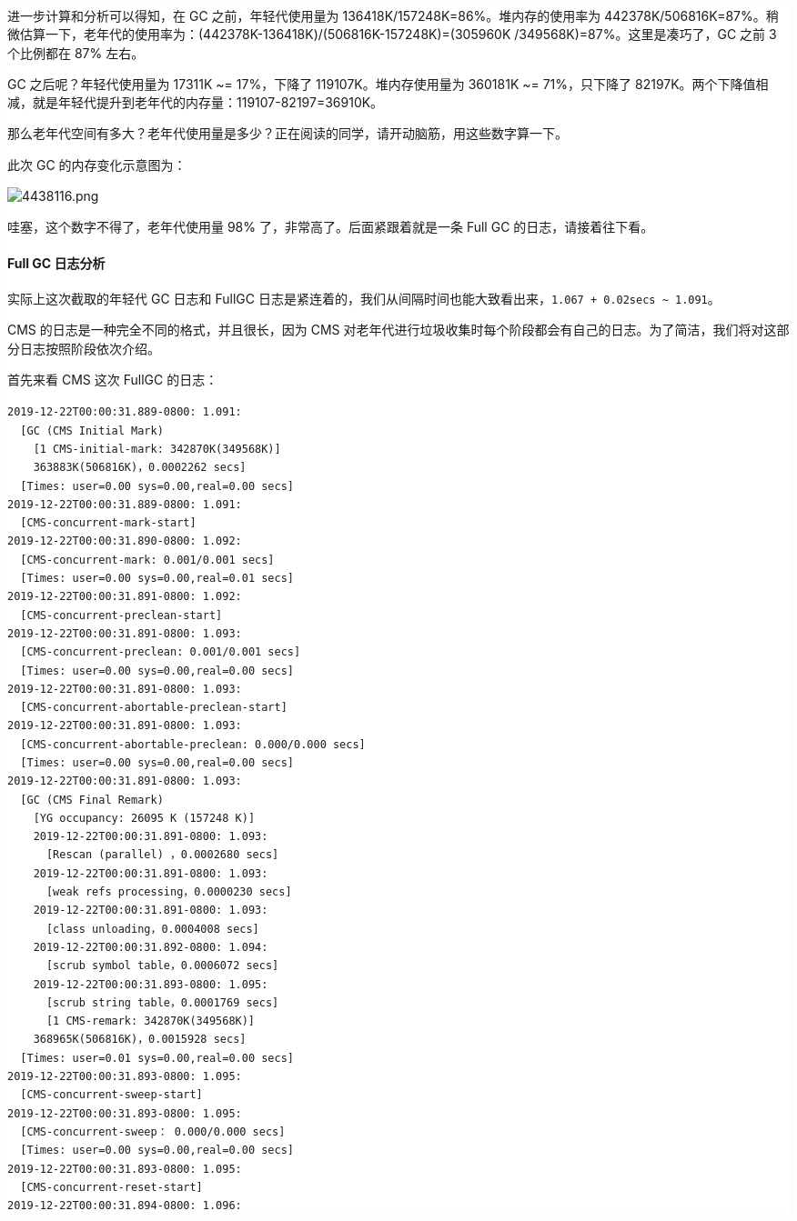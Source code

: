 进一步计算和分析可以得知，在 GC 之前，年轻代使用量为 136418K/157248K=86%。堆内存的使用率为 442378K/506816K=87%。稍微估算一下，老年代的使用率为：(442378K-136418K)/(506816K-157248K)=(305960K /349568K)=87%。这里是凑巧了，GC 之前 3 个比例都在 87% 左右。

GC 之后呢？年轻代使用量为 17311K ~= 17%，下降了 119107K。堆内存使用量为 360181K ~= 71%，只下降了 82197K。两个下降值相减，就是年轻代提升到老年代的内存量：119107-82197=36910K。

那么老年代空间有多大？老年代使用量是多少？正在阅读的同学，请开动脑筋，用这些数字算一下。

此次 GC 的内存变化示意图为：

![4438116.png](https://images.gitbook.cn/13640c30-63ac-11ea-a283-8f19fc193c49)

哇塞，这个数字不得了，老年代使用量 98% 了，非常高了。后面紧跟着就是一条 Full GC 的日志，请接着往下看。

#### **Full GC 日志分析**

实际上这次截取的年轻代 GC 日志和 FullGC 日志是紧连着的，我们从间隔时间也能大致看出来，`1.067 + 0.02secs ~ 1.091`。

CMS 的日志是一种完全不同的格式，并且很长，因为 CMS 对老年代进行垃圾收集时每个阶段都会有自己的日志。为了简洁，我们将对这部分日志按照阶段依次介绍。

首先来看 CMS 这次 FullGC 的日志：

```shell
2019-12-22T00:00:31.889-0800: 1.091:
  [GC (CMS Initial Mark)
    [1 CMS-initial-mark: 342870K(349568K)]
    363883K(506816K)，0.0002262 secs]
  [Times: user=0.00 sys=0.00,real=0.00 secs]
2019-12-22T00:00:31.889-0800: 1.091:
  [CMS-concurrent-mark-start]
2019-12-22T00:00:31.890-0800: 1.092:
  [CMS-concurrent-mark: 0.001/0.001 secs]
  [Times: user=0.00 sys=0.00,real=0.01 secs]
2019-12-22T00:00:31.891-0800: 1.092:
  [CMS-concurrent-preclean-start]
2019-12-22T00:00:31.891-0800: 1.093:
  [CMS-concurrent-preclean: 0.001/0.001 secs]
  [Times: user=0.00 sys=0.00,real=0.00 secs]
2019-12-22T00:00:31.891-0800: 1.093:
  [CMS-concurrent-abortable-preclean-start]
2019-12-22T00:00:31.891-0800: 1.093:
  [CMS-concurrent-abortable-preclean: 0.000/0.000 secs]
  [Times: user=0.00 sys=0.00,real=0.00 secs]
2019-12-22T00:00:31.891-0800: 1.093:
  [GC (CMS Final Remark)
    [YG occupancy: 26095 K (157248 K)]
    2019-12-22T00:00:31.891-0800: 1.093:
      [Rescan (parallel) ，0.0002680 secs]
    2019-12-22T00:00:31.891-0800: 1.093:
      [weak refs processing，0.0000230 secs]
    2019-12-22T00:00:31.891-0800: 1.093:
      [class unloading，0.0004008 secs]
    2019-12-22T00:00:31.892-0800: 1.094:
      [scrub symbol table，0.0006072 secs]
    2019-12-22T00:00:31.893-0800: 1.095:
      [scrub string table，0.0001769 secs]
      [1 CMS-remark: 342870K(349568K)]
    368965K(506816K)，0.0015928 secs]
  [Times: user=0.01 sys=0.00,real=0.00 secs]
2019-12-22T00:00:31.893-0800: 1.095:
  [CMS-concurrent-sweep-start]
2019-12-22T00:00:31.893-0800: 1.095:
  [CMS-concurrent-sweep： 0.000/0.000 secs]
  [Times: user=0.00 sys=0.00,real=0.00 secs]
2019-12-22T00:00:31.893-0800: 1.095:
  [CMS-concurrent-reset-start]
2019-12-22T00:00:31.894-0800: 1.096:
```